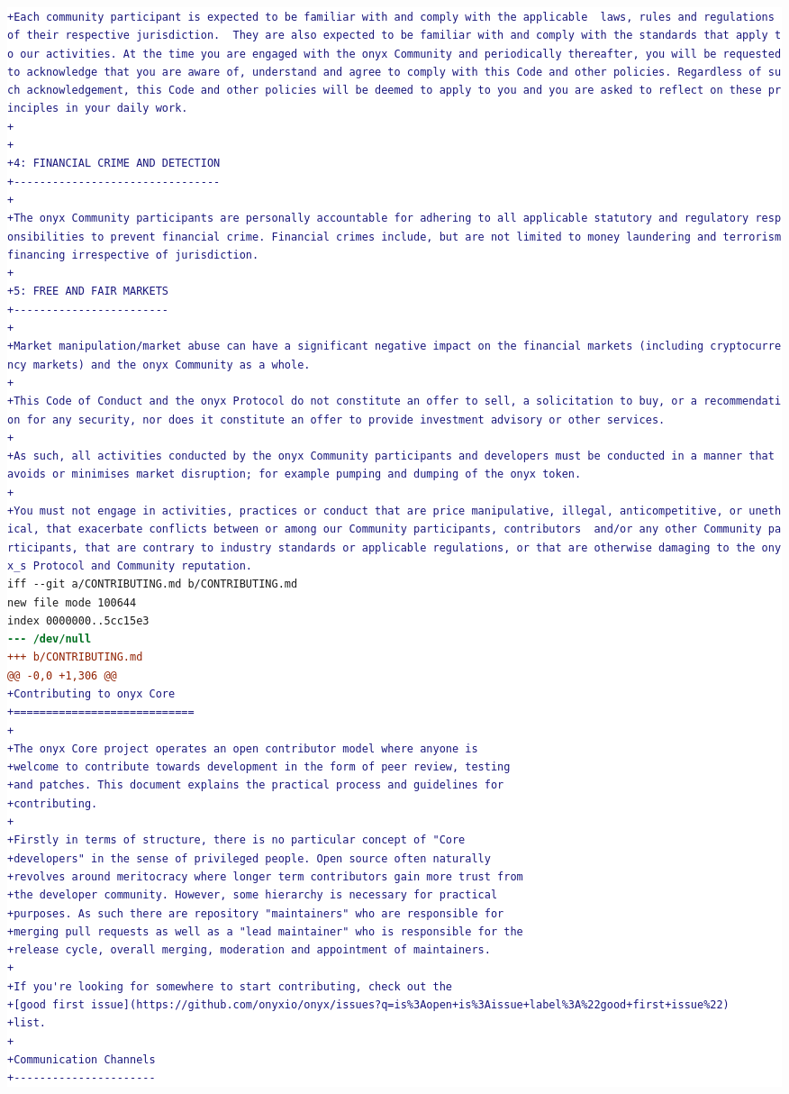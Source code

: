 ```diff
+Each community participant is expected to be familiar with and comply with the applicable  laws, rules and regulations of their respective jurisdiction.  They are also expected to be familiar with and comply with the standards that apply to our activities. At the time you are engaged with the onyx Community and periodically thereafter, you will be requested to acknowledge that you are aware of, understand and agree to comply with this Code and other policies. Regardless of such acknowledgement, this Code and other policies will be deemed to apply to you and you are asked to reflect on these principles in your daily work.
+
+
+4: FINANCIAL CRIME AND DETECTION
+--------------------------------
+
+The onyx Community participants are personally accountable for adhering to all applicable statutory and regulatory responsibilities to prevent financial crime. Financial crimes include, but are not limited to money laundering and terrorism financing irrespective of jurisdiction.
+
+5: FREE AND FAIR MARKETS
+------------------------
+
+Market manipulation/market abuse can have a significant negative impact on the financial markets (including cryptocurrency markets) and the onyx Community as a whole.
+
+This Code of Conduct and the onyx Protocol do not constitute an offer to sell, a solicitation to buy, or a recommendation for any security, nor does it constitute an offer to provide investment advisory or other services.
+
+As such, all activities conducted by the onyx Community participants and developers must be conducted in a manner that avoids or minimises market disruption; for example pumping and dumping of the onyx token.
+
+You must not engage in activities, practices or conduct that are price manipulative, illegal, anticompetitive, or unethical, that exacerbate conflicts between or among our Community participants, contributors  and/or any other Community participants, that are contrary to industry standards or applicable regulations, or that are otherwise damaging to the onyx_s Protocol and Community reputation.
iff --git a/CONTRIBUTING.md b/CONTRIBUTING.md
new file mode 100644
index 0000000..5cc15e3
--- /dev/null
+++ b/CONTRIBUTING.md
@@ -0,0 +1,306 @@
+Contributing to onyx Core
+============================
+
+The onyx Core project operates an open contributor model where anyone is
+welcome to contribute towards development in the form of peer review, testing
+and patches. This document explains the practical process and guidelines for
+contributing.
+
+Firstly in terms of structure, there is no particular concept of "Core
+developers" in the sense of privileged people. Open source often naturally
+revolves around meritocracy where longer term contributors gain more trust from
+the developer community. However, some hierarchy is necessary for practical
+purposes. As such there are repository "maintainers" who are responsible for
+merging pull requests as well as a "lead maintainer" who is responsible for the
+release cycle, overall merging, moderation and appointment of maintainers.
+
+If you're looking for somewhere to start contributing, check out the
+[good first issue](https://github.com/onyxio/onyx/issues?q=is%3Aopen+is%3Aissue+label%3A%22good+first+issue%22)
+list.
+
+Communication Channels
+----------------------
```